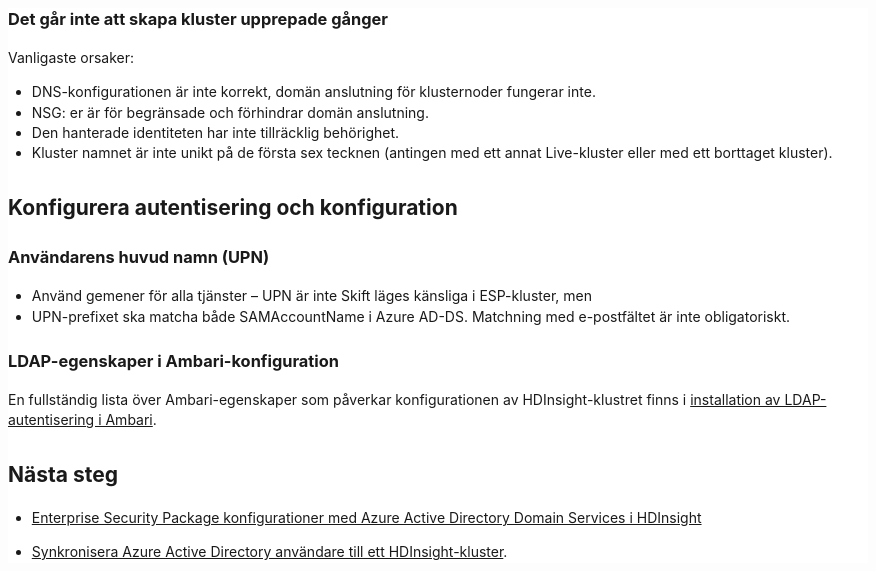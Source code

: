 ### <a name="cluster-creation-fails-repeatedly"></a>Det går inte att skapa kluster upprepade gånger

Vanligaste orsaker:

* DNS-konfigurationen är inte korrekt, domän anslutning för klusternoder fungerar inte.
* NSG: er är för begränsade och förhindrar domän anslutning.
* Den hanterade identiteten har inte tillräcklig behörighet.
* Kluster namnet är inte unikt på de första sex tecknen (antingen med ett annat Live-kluster eller med ett borttaget kluster).

## <a name="authentication-setup-and-configuration"></a>Konfigurera autentisering och konfiguration

### <a name="user-principal-name-upn"></a>Användarens huvud namn (UPN)

* Använd gemener för alla tjänster – UPN är inte Skift läges känsliga i ESP-kluster, men
* UPN-prefixet ska matcha både SAMAccountName i Azure AD-DS. Matchning med e-postfältet är inte obligatoriskt.

### <a name="ldap-properties-in-ambari-configuration"></a>LDAP-egenskaper i Ambari-konfiguration

En fullständig lista över Ambari-egenskaper som påverkar konfigurationen av HDInsight-klustret finns i [installation av LDAP-autentisering i Ambari](https://ambari.apache.org/1.2.1/installing-hadoop-using-ambari/content/ambari-chap2-4.html).

## <a name="next-steps"></a>Nästa steg

* [Enterprise Security Package konfigurationer med Azure Active Directory Domain Services i HDInsight](./apache-domain-joined-configure-using-azure-adds.md)

* [Synkronisera Azure Active Directory användare till ett HDInsight-kluster](../hdinsight-sync-aad-users-to-cluster.md).
